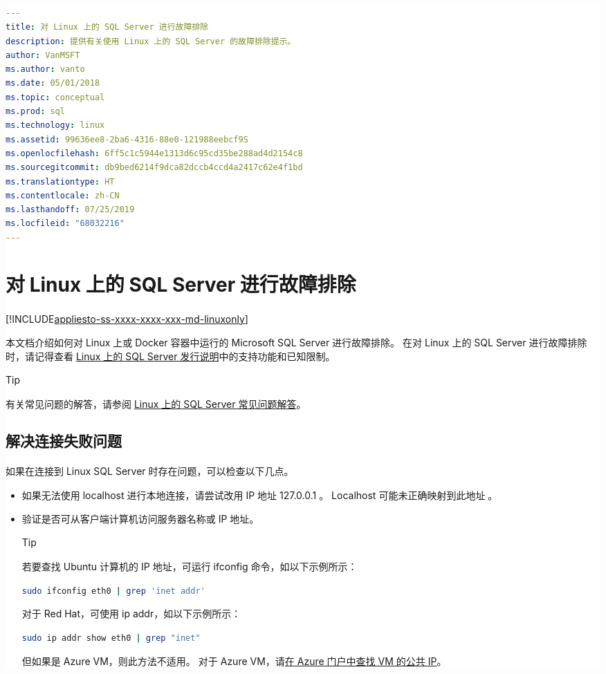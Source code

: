 ```yaml
---
title: 对 Linux 上的 SQL Server 进行故障排除
description: 提供有关使用 Linux 上的 SQL Server 的故障排除提示。
author: VanMSFT
ms.author: vanto
ms.date: 05/01/2018
ms.topic: conceptual
ms.prod: sql
ms.technology: linux
ms.assetid: 99636ee8-2ba6-4316-88e0-121988eebcf9S
ms.openlocfilehash: 6ff5c1c5944e1313d6c95cd35be288ad4d2154c8
ms.sourcegitcommit: db9bed6214f9dca82dccb4ccd4a2417c62e4f1bd
ms.translationtype: HT
ms.contentlocale: zh-CN
ms.lasthandoff: 07/25/2019
ms.locfileid: "68032216"
---
```

# <a name="troubleshoot-sql-server-on-linux"></a>对 Linux 上的 SQL Server 进行故障排除

[!INCLUDE[appliesto-ss-xxxx-xxxx-xxx-md-linuxonly](../includes/appliesto-ss-xxxx-xxxx-xxx-md-linuxonly.md)]

本文档介绍如何对 Linux 上或 Docker 容器中运行的 Microsoft SQL Server 进行故障排除。 在对 Linux 上的 SQL Server 进行故障排除时，请记得查看 [Linux 上的 SQL Server 发行说明](sql-server-linux-release-notes.md)中的支持功能和已知限制。

> [!TIP]
> 有关常见问题的解答，请参阅 [Linux 上的 SQL Server 常见问题解答](sql-server-linux-faq.md)。

## <a id="connection"></a> 解决连接失败问题
如果在连接到 Linux SQL Server 时存在问题，可以检查以下几点。

- 如果无法使用 localhost 进行本地连接，请尝试改用 IP 地址 127.0.0.1  。 Localhost 可能未正确映射到此地址  。

- 验证是否可从客户端计算机访问服务器名称或 IP 地址。

   > [!TIP]
   > 若要查找 Ubuntu 计算机的 IP 地址，可运行 ifconfig 命令，如以下示例所示：
   >
   >   ```bash
   >   sudo ifconfig eth0 | grep 'inet addr'
   >   ```
   > 对于 Red Hat，可使用 ip addr，如以下示例所示：
   >
   >   ```bash
   >   sudo ip addr show eth0 | grep "inet"
   >   ```
   > 但如果是 Azure VM，则此方法不适用。 对于 Azure VM，请[在 Azure 门户中查找 VM 的公共 IP](https://docs.microsoft.com/azure/virtual-machines/linux/sql/provision-sql-server-linux-virtual-machine#connect)。
